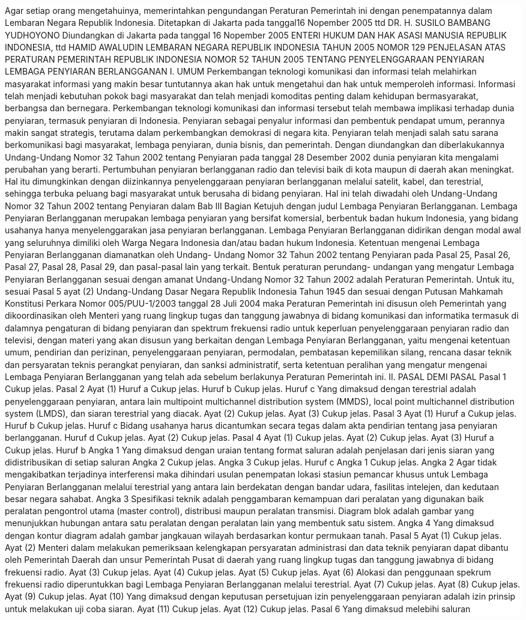 Agar setiap orang mengetahuinya, memerintahkan pengundangan Peraturan Pemerintah ini dengan penempatannya dalam Lembaran Negara Republik Indonesia. Ditetapkan di Jakarta pada tanggal16 Nopember 2005 ttd DR. H. SUSILO BAMBANG YUDHOYONO Diundangkan di Jakarta pada tanggal 16 Nopember 2005 ENTERI HUKUM DAN HAK ASASI MANUSIA REPUBLIK INDONESIA, ttd HAMID AWALUDIN LEMBARAN NEGARA REPUBLIK INDONESIA TAHUN 2005 NOMOR 129 PENJELASAN ATAS PERATURAN PEMERINTAH REPUBLIK INDONESIA NOMOR 52 TAHUN 2005 TENTANG PENYELENGGARAAN PENYIARAN LEMBAGA PENYIARAN BERLANGGANAN I. UMUM Perkembangan teknologi komunikasi dan informasi telah melahirkan masyarakat informasi yang makin besar tuntutannya akan hak untuk mengetahui dan hak untuk memperoleh informasi. Informasi telah menjadi kebutuhan pokok bagi masyarakat dan telah menjadi komoditas penting dalam kehidupan bermasyarakat, berbangsa dan bernegara. Perkembangan teknologi komunikasi dan informasi tersebut telah membawa implikasi terhadap dunia penyiaran, termasuk penyiaran di Indonesia. Penyiaran sebagai penyalur informasi dan pembentuk pendapat umum, perannya makin sangat strategis, terutama dalam perkembangkan demokrasi di negara kita. Penyiaran telah menjadi salah satu sarana berkomunikasi bagi masyarakat, lembaga penyiaran, dunia bisnis, dan pemerintah. Dengan diundangkan dan diberlakukannya Undang-Undang Nomor 32 Tahun 2002 tentang Penyiaran pada tanggal 28 Desember 2002 dunia penyiaran kita mengalami perubahan yang berarti. Pertumbuhan penyiaran berlangganan radio dan televisi baik di kota maupun di daerah akan meningkat. Hal itu dimungkinkan dengan diizinkannya penyelenggaraan penyiaran berlangganan melalui satelit, kabel, dan terestrial, sehingga terbuka peluang bagi masyarakat untuk berusaha di bidang penyiaran. Hal ini telah diwadahi oleh Undang-Undang Nomor 32 Tahun 2002 tentang Penyiaran dalam Bab III Bagian Ketujuh dengan judul Lembaga Penyiaran Berlangganan. Lembaga Penyiaran Berlangganan merupakan lembaga penyiaran yang bersifat komersial, berbentuk badan hukum Indonesia, yang bidang usahanya hanya menyelenggarakan jasa penyiaran berlangganan. Lembaga Penyiaran Berlangganan didirikan dengan modal awal yang seluruhnya dimiliki oleh Warga Negara Indonesia dan/atau badan hukum Indonesia. Ketentuan mengenai Lembaga Penyiaran Berlangganan diamanatkan oleh Undang- Undang Nomor 32 Tahun 2002 tentang Penyiaran pada Pasal 25, Pasal 26, Pasal 27, Pasal 28, Pasal 29, dan pasal-pasal lain yang terkait. Bentuk peraturan perundang- undangan yang mengatur Lembaga Penyiaran Berlangganan sesuai dengan amanat Undang-Undang Nomor 32 Tahun 2002 adalah Peraturan Pemerintah. Untuk itu, sesuai Pasal 5 ayat (2) Undang-Undang Dasar Negara Republik Indonesia Tahun 1945 dan sesuai dengan Putusan Mahkamah Konstitusi Perkara Nomor 005/PUU-1/2003 tanggal 28 Juli 2004 maka Peraturan Pemerintah ini disusun oleh Pemerintah yang dikoordinasikan oleh Menteri yang ruang lingkup tugas dan tanggung jawabnya di bidang komunikasi dan informatika termasuk di dalamnya pengaturan di bidang penyiaran dan spektrum frekuensi radio untuk keperluan penyelenggaraan penyiaran radio dan televisi, dengan materi yang akan disusun yang berkaitan dengan Lembaga Penyiaran Berlangganan, yaitu mengenai ketentuan umum, pendirian dan perizinan, penyelenggaraan penyiaran, permodalan, pembatasan kepemilikan silang, rencana dasar teknik dan persyaratan teknis perangkat penyiaran, dan sanksi administratif, serta ketentuan peralihan yang mengatur mengenai Lembaga Penyiaran Berlangganan yang telah ada sebelum berlakunya Peraturan Pemerintah ini. II. PASAL DEMI PASAL Pasal 1 Cukup jelas. Pasal 2 Ayat (1) Huruf a Cukup jelas. Huruf b Cukup jelas. Huruf c Yang dimaksud dengan terestrial adalah penyelenggaraan penyiaran, antara lain multipoint multichannel distribution system (MMDS), local point multichannel distribution system (LMDS), dan siaran terestrial yang diacak. Ayat (2) Cukup jelas. Ayat (3) Cukup jelas. Pasal 3 Ayat (1) Huruf a Cukup jelas. Huruf b Cukup jelas. Huruf c Bidang usahanya harus dicantumkan secara tegas dalam akta pendirian tentang jasa penyiaran berlangganan. Huruf d Cukup jelas. Ayat (2) Cukup jelas. Pasal 4 Ayat (1) Cukup jelas. Ayat (2) Cukup jelas. Ayat (3) Huruf a Cukup jelas. Huruf b Angka 1 Yang dimaksud dengan uraian tentang format saluran adalah penjelasan dari jenis siaran yang didistribusikan di setiap saluran Angka 2 Cukup jelas. Angka 3 Cukup jelas. Huruf c Angka 1 Cukup jelas. Angka 2 Agar tidak mengakibatkan terjadinya interferensi maka dihindari usulan penempatan lokasi stasiun pemancar khusus untuk Lembaga Penyiaran Berlangganan melalui terestrial yang antara lain berdekatan dengan bandar udara, fasilitas intelejen, dan kedutaan besar negara sahabat. Angka 3 Spesifikasi teknik adalah penggambaran kemampuan dari peralatan yang digunakan baik peralatan pengontrol utama (master control), distribusi maupun peralatan transmisi. Diagram blok adalah gambar yang menunjukkan hubungan antara satu peralatan dengan peralatan lain yang membentuk satu sistem. Angka 4 Yang dimaksud dengan kontur diagram adalah gambar jangkauan wilayah berdasarkan kontur permukaan tanah. Pasal 5 Ayat (1) Cukup jelas. Ayat (2) Menteri dalam melakukan pemeriksaan kelengkapan persyaratan administrasi dan data teknik penyiaran dapat dibantu oleh Pemerintah Daerah dan unsur Pemerintah Pusat di daerah yang ruang lingkup tugas dan tanggung jawabnya di bidang frekuensi radio. Ayat (3) Cukup jelas. Ayat (4) Cukup jelas. Ayat (5) Cukup jelas. Ayat (6) Alokasi dan penggunaan spekrum frekuensi radio diperuntukkan bagi Lembaga Penyiaran Berlangganan melalui terestrial. Ayat (7) Cukup jelas. Ayat (8) Cukup jelas. Ayat (9) Cukup jelas. Ayat (10) Yang dimaksud dengan keputusan persetujuan izin penyelenggaraan penyiaran adalah izin prinsip untuk melakukan uji coba siaran. Ayat (11) Cukup jelas. Ayat (12) Cukup jelas. Pasal 6 Yang dimaksud melebihi saluran